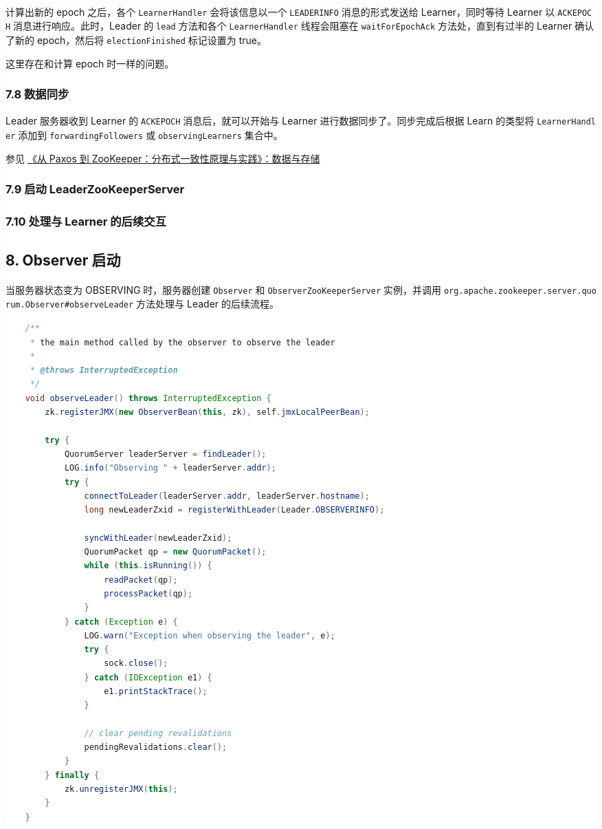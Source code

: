计算出新的 epoch 之后，各个 `LearnerHandler` 会将该信息以一个 `LEADERINFO` 消息的形式发送给 Learner，同时等待 Learner 以 `ACKEPOCH`  消息进行响应。此时，Leader 的 `lead` 方法和各个 `LearnerHandler` 线程会阻塞在 `waitForEpochAck` 方法处，直到有过半的 Learner 确认了新的 epoch，然后将 `electionFinished` 标记设置为 true。

这里存在和计算 epoch 时一样的问题。

### 7.8 数据同步

Leader 服务器收到 Learner 的 `ACKEPOCH` 消息后，就可以开始与 Learner 进行数据同步了。同步完成后根据 Learn 的类型将 `LearnerHandler` 添加到 `forwardingFollowers` 或 `observingLearners` 集合中。

参见 [《从 Paxos 到 ZooKeeper：分布式一致性原理与实践》：数据与存储](https://xyq000.github.io/2017/12/25/%E3%80%8A%E4%BB%8E%20Paxos%20%E5%88%B0%20ZooKeeper%EF%BC%9A%E5%88%86%E5%B8%83%E5%BC%8F%E4%B8%80%E8%87%B4%E6%80%A7%E5%8E%9F%E7%90%86%E4%B8%8E%E5%AE%9E%E8%B7%B5%E3%80%8B%EF%BC%9A%E6%95%B0%E6%8D%AE%E4%B8%8E%E5%AD%98%E5%82%A8/)

### 7.9 启动 LeaderZooKeeperServer

### 7.10 处理与 Learner 的后续交互

## 8. Observer 启动

当服务器状态变为 OBSERVING 时，服务器创建 `Observer` 和 `ObserverZooKeeperServer` 实例，并调用 `org.apache.zookeeper.server.quorum.Observer#observeLeader` 方法处理与 Leader 的后续流程。

```java
    /**
     * the main method called by the observer to observe the leader
     *
     * @throws InterruptedException
     */
    void observeLeader() throws InterruptedException {
        zk.registerJMX(new ObserverBean(this, zk), self.jmxLocalPeerBean);

        try {
            QuorumServer leaderServer = findLeader();
            LOG.info("Observing " + leaderServer.addr);
            try {
                connectToLeader(leaderServer.addr, leaderServer.hostname);
                long newLeaderZxid = registerWithLeader(Leader.OBSERVERINFO);

                syncWithLeader(newLeaderZxid);
                QuorumPacket qp = new QuorumPacket();
                while (this.isRunning()) {
                    readPacket(qp);
                    processPacket(qp);                   
                }
            } catch (Exception e) {
                LOG.warn("Exception when observing the leader", e);
                try {
                    sock.close();
                } catch (IOException e1) {
                    e1.printStackTrace();
                }
    
                // clear pending revalidations
                pendingRevalidations.clear();
            }
        } finally {
            zk.unregisterJMX(this);
        }
    }
```
